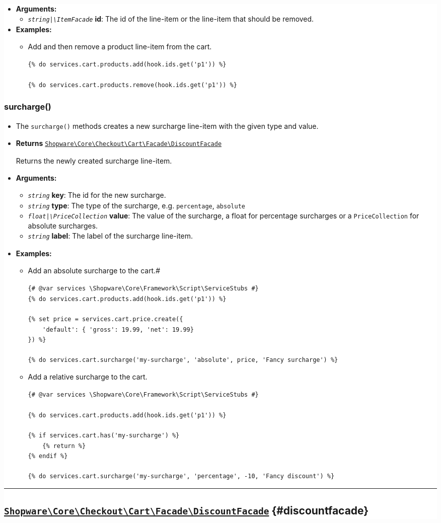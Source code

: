 * **Arguments:**
    * *`string|\ItemFacade`* **id**: The id of the line-item or the line-item that should be removed.
* **Examples:**
    * Add and then remove a product line-item from the cart.

        ```twig
        {% do services.cart.products.add(hook.ids.get('p1')) %}
		
		{% do services.cart.products.remove(hook.ids.get('p1')) %}
        ```

### surcharge()

* The `surcharge()` methods creates a new surcharge line-item with the given type and value.

* **Returns** [`Shopware\Core\Checkout\Cart\Facade\DiscountFacade`](./cart-manipulation-script-services-reference#discountfacade)

    Returns the newly created surcharge line-item.
* **Arguments:**
    * *`string`* **key**: The id for the new surcharge.
    * *`string`* **type**: The type of the surcharge, e.g. `percentage`, `absolute`
    * *`float|\PriceCollection`* **value**: The value of the surcharge, a float for percentage surcharges or a `PriceCollection` for absolute surcharges.
    * *`string`* **label**: The label of the surcharge line-item.
* **Examples:**
    * Add an absolute surcharge to the cart.#

        ```twig
        {# @var services \Shopware\Core\Framework\Script\ServiceStubs #}
		{% do services.cart.products.add(hook.ids.get('p1')) %}
		
		{% set price = services.cart.price.create({
		    'default': { 'gross': 19.99, 'net': 19.99}
		}) %}
		
		{% do services.cart.surcharge('my-surcharge', 'absolute', price, 'Fancy surcharge') %}
        ```

    * Add a relative surcharge to the cart.

        ```twig
        {# @var services \Shopware\Core\Framework\Script\ServiceStubs #}
		
		{% do services.cart.products.add(hook.ids.get('p1')) %}
		
		{% if services.cart.has('my-surcharge') %}
		    {% return %}
		{% endif %}
		
		{% do services.cart.surcharge('my-surcharge', 'percentage', -10, 'Fancy discount') %}
        ```

_________

## [`Shopware\Core\Checkout\Cart\Facade\DiscountFacade`](https://github.com/shopware/shopware/blob/trunk/src/Core/Checkout/Cart/Facade/DiscountFacade.php) {#discountfacade}
